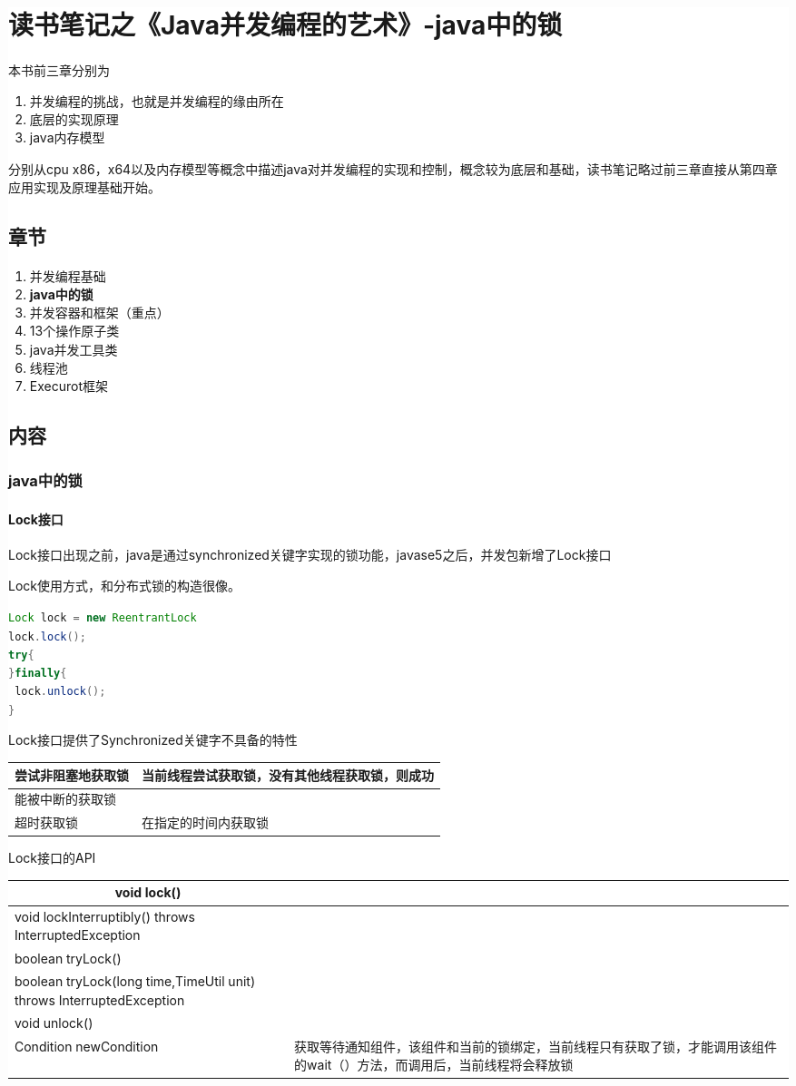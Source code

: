 # 读书笔记之《Java并发编程的艺术》-java中的锁



本书前三章分别为

1. 并发编程的挑战，也就是并发编程的缘由所在
2. 底层的实现原理
3. java内存模型

分别从cpu x86，x64以及内存模型等概念中描述java对并发编程的实现和控制，概念较为底层和基础，读书笔记略过前三章直接从第四章应用实现及原理基础开始。

## 章节

1. 并发编程基础
2. **java中的锁**
3. 并发容器和框架（重点）
4. 13个操作原子类
5. java并发工具类
6. 线程池
7. Execurot框架

## 内容

### java中的锁

#### Lock接口

Lock接口出现之前，java是通过synchronized关键字实现的锁功能，javase5之后，并发包新增了Lock接口

Lock使用方式，和分布式锁的构造很像。

```java
Lock lock = new ReentrantLock
lock.lock();
try{
}finally{
 lock.unlock();
}
```

Lock接口提供了Synchronized关键字不具备的特性

| 尝试非阻塞地获取锁 | 当前线程尝试获取锁，没有其他线程获取锁，则成功 |
| --------- | ----------------------- |
| 能被中断的获取锁  |                         |
| 超时获取锁     | 在指定的时间内获取锁              |

Lock接口的API

| void lock()                              |                                          |
| ---------------------------------------- | ---------------------------------------- |
| void lockInterruptibly() throws InterruptedException |                                          |
| boolean tryLock()                        |                                          |
| boolean tryLock(long time,TimeUtil unit) throws InterruptedException |                                          |
| void unlock()                            |                                          |
| Condition newCondition                   | 获取等待通知组件，该组件和当前的锁绑定，当前线程只有获取了锁，才能调用该组件的wait（）方法，而调用后，当前线程将会释放锁 |
